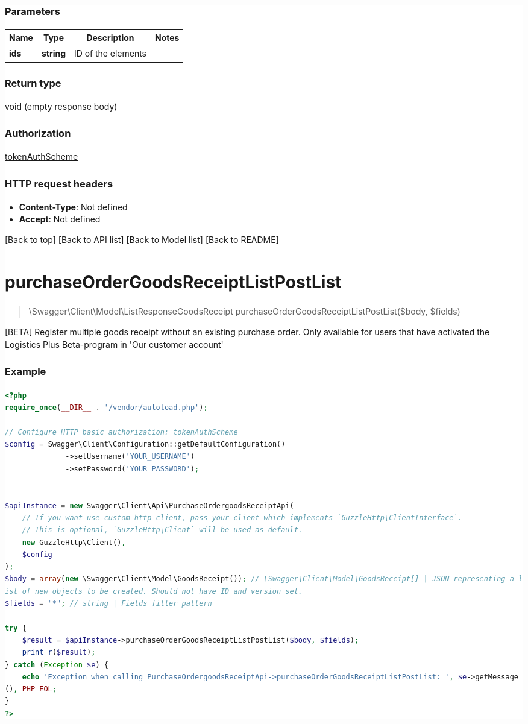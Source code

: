 ### Parameters

Name | Type | Description  | Notes
------------- | ------------- | ------------- | -------------
 **ids** | **string**| ID of the elements |

### Return type

void (empty response body)

### Authorization

[tokenAuthScheme](../../README.md#tokenAuthScheme)

### HTTP request headers

 - **Content-Type**: Not defined
 - **Accept**: Not defined

[[Back to top]](#) [[Back to API list]](../../README.md#documentation-for-api-endpoints) [[Back to Model list]](../../README.md#documentation-for-models) [[Back to README]](../../README.md)

# **purchaseOrderGoodsReceiptListPostList**
> \Swagger\Client\Model\ListResponseGoodsReceipt purchaseOrderGoodsReceiptListPostList($body, $fields)

[BETA] Register multiple goods receipt without an existing purchase order. Only available for users that have activated the Logistics Plus Beta-program in 'Our customer account'



### Example
```php
<?php
require_once(__DIR__ . '/vendor/autoload.php');

// Configure HTTP basic authorization: tokenAuthScheme
$config = Swagger\Client\Configuration::getDefaultConfiguration()
              ->setUsername('YOUR_USERNAME')
              ->setPassword('YOUR_PASSWORD');


$apiInstance = new Swagger\Client\Api\PurchaseOrdergoodsReceiptApi(
    // If you want use custom http client, pass your client which implements `GuzzleHttp\ClientInterface`.
    // This is optional, `GuzzleHttp\Client` will be used as default.
    new GuzzleHttp\Client(),
    $config
);
$body = array(new \Swagger\Client\Model\GoodsReceipt()); // \Swagger\Client\Model\GoodsReceipt[] | JSON representing a list of new objects to be created. Should not have ID and version set.
$fields = "*"; // string | Fields filter pattern

try {
    $result = $apiInstance->purchaseOrderGoodsReceiptListPostList($body, $fields);
    print_r($result);
} catch (Exception $e) {
    echo 'Exception when calling PurchaseOrdergoodsReceiptApi->purchaseOrderGoodsReceiptListPostList: ', $e->getMessage(), PHP_EOL;
}
?>
```
